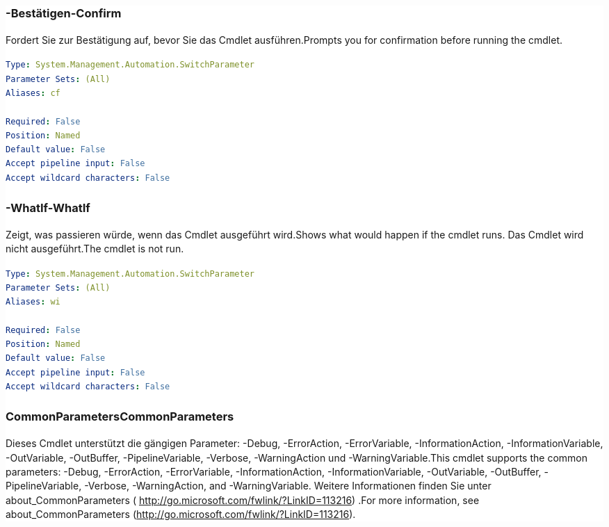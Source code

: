### <span data-ttu-id="4fe21-176">-Bestätigen</span><span class="sxs-lookup"><span data-stu-id="4fe21-176">-Confirm</span></span>
<span data-ttu-id="4fe21-177">Fordert Sie zur Bestätigung auf, bevor Sie das Cmdlet ausführen.</span><span class="sxs-lookup"><span data-stu-id="4fe21-177">Prompts you for confirmation before running the cmdlet.</span></span>

```yaml
Type: System.Management.Automation.SwitchParameter
Parameter Sets: (All)
Aliases: cf

Required: False
Position: Named
Default value: False
Accept pipeline input: False
Accept wildcard characters: False
```

### <span data-ttu-id="4fe21-178">-WhatIf</span><span class="sxs-lookup"><span data-stu-id="4fe21-178">-WhatIf</span></span>
<span data-ttu-id="4fe21-179">Zeigt, was passieren würde, wenn das Cmdlet ausgeführt wird.</span><span class="sxs-lookup"><span data-stu-id="4fe21-179">Shows what would happen if the cmdlet runs.</span></span>
<span data-ttu-id="4fe21-180">Das Cmdlet wird nicht ausgeführt.</span><span class="sxs-lookup"><span data-stu-id="4fe21-180">The cmdlet is not run.</span></span>

```yaml
Type: System.Management.Automation.SwitchParameter
Parameter Sets: (All)
Aliases: wi

Required: False
Position: Named
Default value: False
Accept pipeline input: False
Accept wildcard characters: False
```

### <span data-ttu-id="4fe21-181">CommonParameters</span><span class="sxs-lookup"><span data-stu-id="4fe21-181">CommonParameters</span></span>
<span data-ttu-id="4fe21-182">Dieses Cmdlet unterstützt die gängigen Parameter: -Debug, -ErrorAction, -ErrorVariable, -InformationAction, -InformationVariable, -OutVariable, -OutBuffer, -PipelineVariable, -Verbose, -WarningAction und -WarningVariable.</span><span class="sxs-lookup"><span data-stu-id="4fe21-182">This cmdlet supports the common parameters: -Debug, -ErrorAction, -ErrorVariable, -InformationAction, -InformationVariable, -OutVariable, -OutBuffer, -PipelineVariable, -Verbose, -WarningAction, and -WarningVariable.</span></span> <span data-ttu-id="4fe21-183">Weitere Informationen finden Sie unter about_CommonParameters ( http://go.microsoft.com/fwlink/?LinkID=113216) .</span><span class="sxs-lookup"><span data-stu-id="4fe21-183">For more information, see about_CommonParameters (http://go.microsoft.com/fwlink/?LinkID=113216).</span></span>
